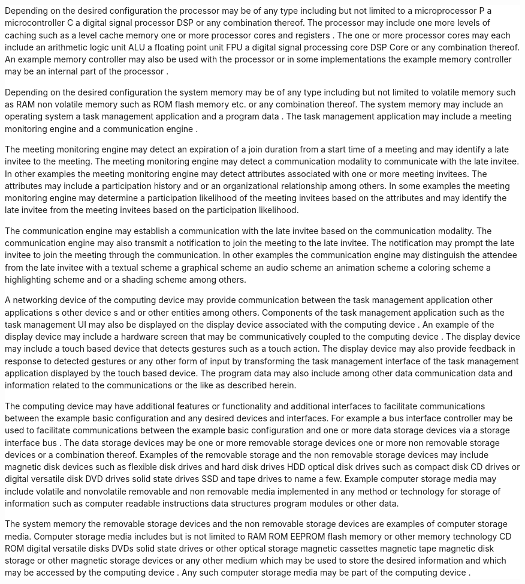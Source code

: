 Depending on the desired configuration the processor may be of any type including but not limited to a microprocessor P a microcontroller C a digital signal processor DSP or any combination thereof. The processor may include one more levels of caching such as a level cache memory one or more processor cores and registers . The one or more processor cores may each include an arithmetic logic unit ALU a floating point unit FPU a digital signal processing core DSP Core or any combination thereof. An example memory controller may also be used with the processor or in some implementations the example memory controller may be an internal part of the processor .

Depending on the desired configuration the system memory may be of any type including but not limited to volatile memory such as RAM non volatile memory such as ROM flash memory etc. or any combination thereof. The system memory may include an operating system a task management application and a program data . The task management application may include a meeting monitoring engine and a communication engine .

The meeting monitoring engine may detect an expiration of a join duration from a start time of a meeting and may identify a late invitee to the meeting. The meeting monitoring engine may detect a communication modality to communicate with the late invitee. In other examples the meeting monitoring engine may detect attributes associated with one or more meeting invitees. The attributes may include a participation history and or an organizational relationship among others. In some examples the meeting monitoring engine may determine a participation likelihood of the meeting invitees based on the attributes and may identify the late invitee from the meeting invitees based on the participation likelihood.

The communication engine may establish a communication with the late invitee based on the communication modality. The communication engine may also transmit a notification to join the meeting to the late invitee. The notification may prompt the late invitee to join the meeting through the communication. In other examples the communication engine may distinguish the attendee from the late invitee with a textual scheme a graphical scheme an audio scheme an animation scheme a coloring scheme a highlighting scheme and or a shading scheme among others.

A networking device of the computing device may provide communication between the task management application other applications s other device s and or other entities among others. Components of the task management application such as the task management UI may also be displayed on the display device associated with the computing device . An example of the display device may include a hardware screen that may be communicatively coupled to the computing device . The display device may include a touch based device that detects gestures such as a touch action. The display device may also provide feedback in response to detected gestures or any other form of input by transforming the task management interface of the task management application displayed by the touch based device. The program data may also include among other data communication data and information related to the communications or the like as described herein.

The computing device may have additional features or functionality and additional interfaces to facilitate communications between the example basic configuration and any desired devices and interfaces. For example a bus interface controller may be used to facilitate communications between the example basic configuration and one or more data storage devices via a storage interface bus . The data storage devices may be one or more removable storage devices one or more non removable storage devices or a combination thereof. Examples of the removable storage and the non removable storage devices may include magnetic disk devices such as flexible disk drives and hard disk drives HDD optical disk drives such as compact disk CD drives or digital versatile disk DVD drives solid state drives SSD and tape drives to name a few. Example computer storage media may include volatile and nonvolatile removable and non removable media implemented in any method or technology for storage of information such as computer readable instructions data structures program modules or other data.

The system memory the removable storage devices and the non removable storage devices are examples of computer storage media. Computer storage media includes but is not limited to RAM ROM EEPROM flash memory or other memory technology CD ROM digital versatile disks DVDs solid state drives or other optical storage magnetic cassettes magnetic tape magnetic disk storage or other magnetic storage devices or any other medium which may be used to store the desired information and which may be accessed by the computing device . Any such computer storage media may be part of the computing device .
